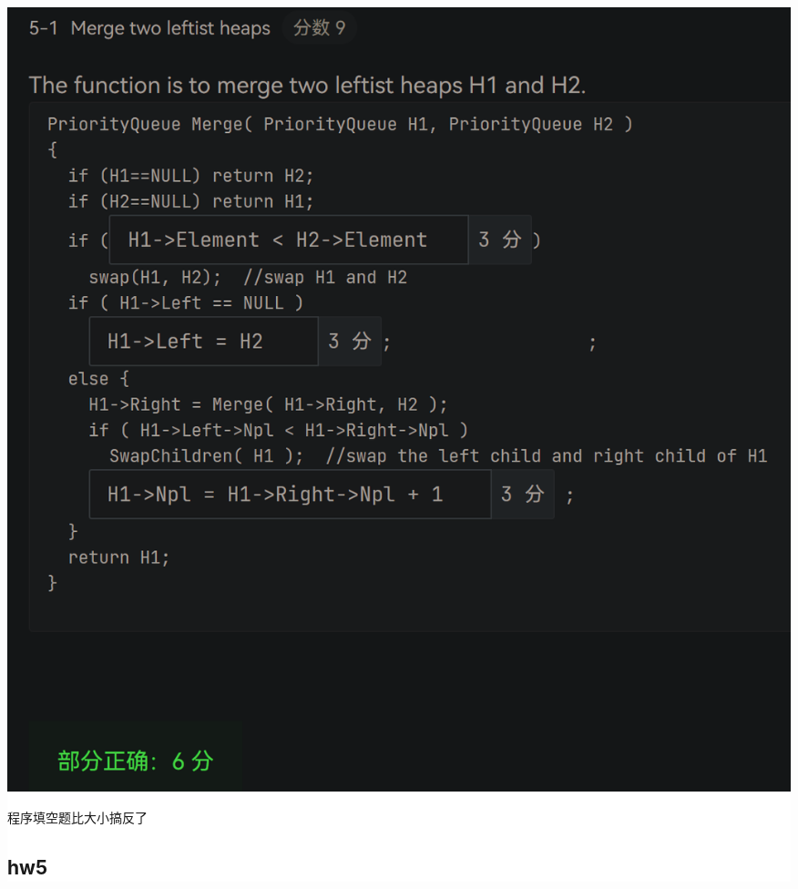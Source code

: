 ![Snipaste_2024-05-10_21-13-09](../../assets/2.2-hw/Snipaste_2024-05-10_21-13-09.png)

程序填空题比大小搞反了

## hw5
